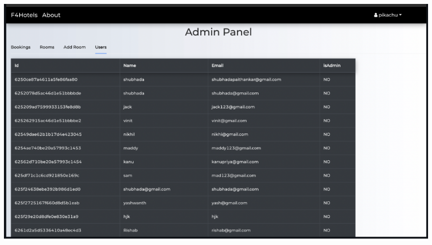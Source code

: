 <img width="1440" alt="img" src="https://github.com/MeeraTresa/Grand-Hotels-Reservation-System/blob/master/images/admin panel users.png">

